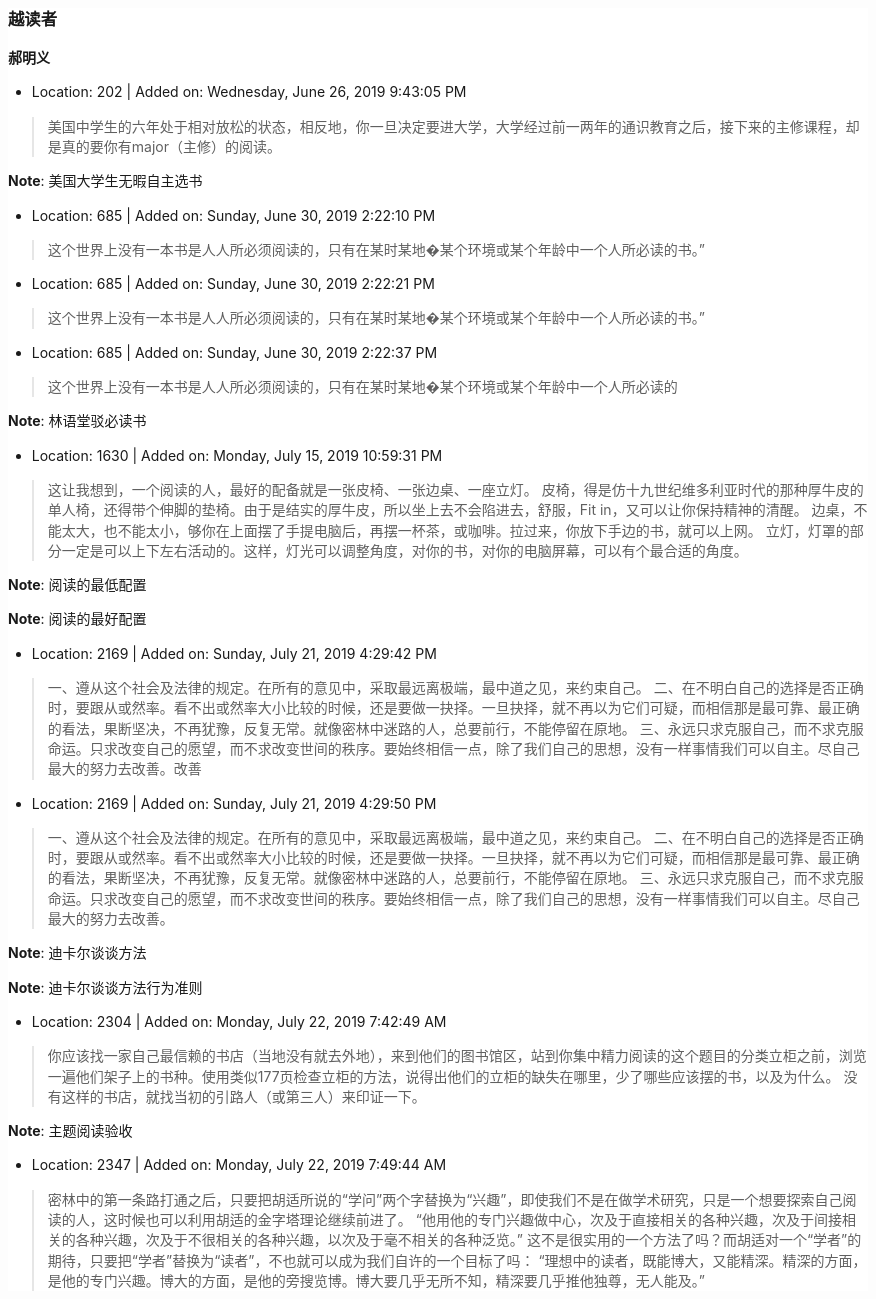 ### 越读者

**郝明义**

-   Location: 202 | Added on: Wednesday, June 26, 2019 9:43:05 PM

> 美国中学生的六年处于相对放松的状态，相反地，你一旦决定要进大学，大学经过前一两年的通识教育之后，接下来的主修课程，却是真的要你有major（主修）的阅读。

**Note**: 美国大学生无暇自主选书

-   Location: 685 | Added on: Sunday, June 30, 2019 2:22:10 PM

> 这个世界上没有一本书是人人所必须阅读的，只有在某时某地�某个环境或某个年龄中一个人所必读的书。”

-   Location: 685 | Added on: Sunday, June 30, 2019 2:22:21 PM

> 这个世界上没有一本书是人人所必须阅读的，只有在某时某地�某个环境或某个年龄中一个人所必读的书。”

-   Location: 685 | Added on: Sunday, June 30, 2019 2:22:37 PM

> 这个世界上没有一本书是人人所必须阅读的，只有在某时某地�某个环境或某个年龄中一个人所必读的

**Note**: 林语堂驳必读书

-   Location: 1630 | Added on: Monday, July 15, 2019 10:59:31 PM

> 这让我想到，一个阅读的人，最好的配备就是一张皮椅、一张边桌、一座立灯。 皮椅，得是仿十九世纪维多利亚时代的那种厚牛皮的单人椅，还得带个伸脚的垫椅。由于是结实的厚牛皮，所以坐上去不会陷进去，舒服，Fit in，又可以让你保持精神的清醒。 边桌，不能太大，也不能太小，够你在上面摆了手提电脑后，再摆一杯茶，或咖啡。拉过来，你放下手边的书，就可以上网。 立灯，灯罩的部分一定是可以上下左右活动的。这样，灯光可以调整角度，对你的书，对你的电脑屏幕，可以有个最合适的角度。

**Note**: 阅读的最低配置

**Note**: 阅读的最好配置

-   Location: 2169 | Added on: Sunday, July 21, 2019 4:29:42 PM

> 一、遵从这个社会及法律的规定。在所有的意见中，采取最远离极端，最中道之见，来约束自己。 二、在不明白自己的选择是否正确时，要跟从或然率。看不出或然率大小比较的时候，还是要做一抉择。一旦抉择，就不再以为它们可疑，而相信那是最可靠、最正确的看法，果断坚决，不再犹豫，反复无常。就像密林中迷路的人，总要前行，不能停留在原地。 三、永远只求克服自己，而不求克服命运。只求改变自己的愿望，而不求改变世间的秩序。要始终相信一点，除了我们自己的思想，没有一样事情我们可以自主。尽自己最大的努力去改善。改善

-   Location: 2169 | Added on: Sunday, July 21, 2019 4:29:50 PM

> 一、遵从这个社会及法律的规定。在所有的意见中，采取最远离极端，最中道之见，来约束自己。 二、在不明白自己的选择是否正确时，要跟从或然率。看不出或然率大小比较的时候，还是要做一抉择。一旦抉择，就不再以为它们可疑，而相信那是最可靠、最正确的看法，果断坚决，不再犹豫，反复无常。就像密林中迷路的人，总要前行，不能停留在原地。 三、永远只求克服自己，而不求克服命运。只求改变自己的愿望，而不求改变世间的秩序。要始终相信一点，除了我们自己的思想，没有一样事情我们可以自主。尽自己最大的努力去改善。

**Note**: 迪卡尔谈谈方法

**Note**: 迪卡尔谈谈方法行为准则

-   Location: 2304 | Added on: Monday, July 22, 2019 7:42:49 AM

> 你应该找一家自己最信赖的书店（当地没有就去外地），来到他们的图书馆区，站到你集中精力阅读的这个题目的分类立柜之前，浏览一遍他们架子上的书种。使用类似177页检查立柜的方法，说得出他们的立柜的缺失在哪里，少了哪些应该摆的书，以及为什么。 没有这样的书店，就找当初的引路人（或第三人）来印证一下。

**Note**: 主题阅读验收

-   Location: 2347 | Added on: Monday, July 22, 2019 7:49:44 AM

> 密林中的第一条路打通之后，只要把胡适所说的“学问”两个字替换为“兴趣”，即使我们不是在做学术研究，只是一个想要探索自己阅读的人，这时候也可以利用胡适的金字塔理论继续前进了。 “他用他的专门兴趣做中心，次及于直接相关的各种兴趣，次及于间接相关的各种兴趣，次及于不很相关的各种兴趣，以次及于毫不相关的各种泛览。” 这不是很实用的一个方法了吗？而胡适对一个“学者”的期待，只要把“学者”替换为“读者”，不也就可以成为我们自许的一个目标了吗： “理想中的读者，既能博大，又能精深。精深的方面，是他的专门兴趣。博大的方面，是他的旁搜览博。博大要几乎无所不知，精深要几乎推他独尊，无人能及。”
